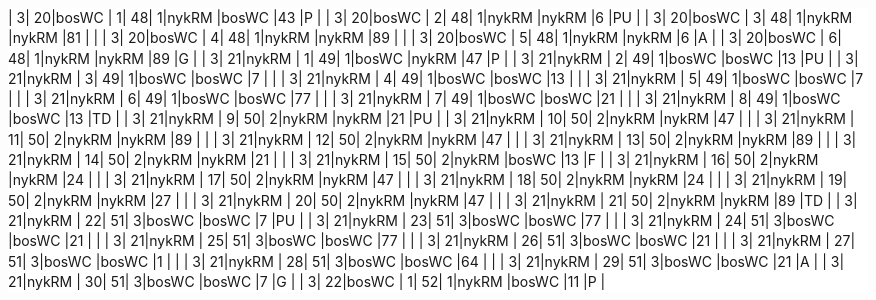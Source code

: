 |      3|    20|bosWC     |     1|       48|        1|nykRM     |bosWC   |43      |P       |
|      3|    20|bosWC     |     2|       48|        1|nykRM     |nykRM   |6       |PU      |
|      3|    20|bosWC     |     3|       48|        1|nykRM     |nykRM   |81      |        |
|      3|    20|bosWC     |     4|       48|        1|nykRM     |nykRM   |89      |        |
|      3|    20|bosWC     |     5|       48|        1|nykRM     |nykRM   |6       |A       |
|      3|    20|bosWC     |     6|       48|        1|nykRM     |nykRM   |89      |G       |
|      3|    21|nykRM     |     1|       49|        1|bosWC     |nykRM   |47      |P       |
|      3|    21|nykRM     |     2|       49|        1|bosWC     |bosWC   |13      |PU      |
|      3|    21|nykRM     |     3|       49|        1|bosWC     |bosWC   |7       |        |
|      3|    21|nykRM     |     4|       49|        1|bosWC     |bosWC   |13      |        |
|      3|    21|nykRM     |     5|       49|        1|bosWC     |bosWC   |7       |        |
|      3|    21|nykRM     |     6|       49|        1|bosWC     |bosWC   |77      |        |
|      3|    21|nykRM     |     7|       49|        1|bosWC     |bosWC   |21      |        |
|      3|    21|nykRM     |     8|       49|        1|bosWC     |bosWC   |13      |TD      |
|      3|    21|nykRM     |     9|       50|        2|nykRM     |nykRM   |21      |PU      |
|      3|    21|nykRM     |    10|       50|        2|nykRM     |nykRM   |47      |        |
|      3|    21|nykRM     |    11|       50|        2|nykRM     |nykRM   |89      |        |
|      3|    21|nykRM     |    12|       50|        2|nykRM     |nykRM   |47      |        |
|      3|    21|nykRM     |    13|       50|        2|nykRM     |nykRM   |89      |        |
|      3|    21|nykRM     |    14|       50|        2|nykRM     |nykRM   |21      |        |
|      3|    21|nykRM     |    15|       50|        2|nykRM     |bosWC   |13      |F       |
|      3|    21|nykRM     |    16|       50|        2|nykRM     |nykRM   |24      |        |
|      3|    21|nykRM     |    17|       50|        2|nykRM     |nykRM   |47      |        |
|      3|    21|nykRM     |    18|       50|        2|nykRM     |nykRM   |24      |        |
|      3|    21|nykRM     |    19|       50|        2|nykRM     |nykRM   |27      |        |
|      3|    21|nykRM     |    20|       50|        2|nykRM     |nykRM   |47      |        |
|      3|    21|nykRM     |    21|       50|        2|nykRM     |nykRM   |89      |TD      |
|      3|    21|nykRM     |    22|       51|        3|bosWC     |bosWC   |7       |PU      |
|      3|    21|nykRM     |    23|       51|        3|bosWC     |bosWC   |77      |        |
|      3|    21|nykRM     |    24|       51|        3|bosWC     |bosWC   |21      |        |
|      3|    21|nykRM     |    25|       51|        3|bosWC     |bosWC   |77      |        |
|      3|    21|nykRM     |    26|       51|        3|bosWC     |bosWC   |21      |        |
|      3|    21|nykRM     |    27|       51|        3|bosWC     |bosWC   |1       |        |
|      3|    21|nykRM     |    28|       51|        3|bosWC     |bosWC   |64      |        |
|      3|    21|nykRM     |    29|       51|        3|bosWC     |bosWC   |21      |A       |
|      3|    21|nykRM     |    30|       51|        3|bosWC     |bosWC   |7       |G       |
|      3|    22|bosWC     |     1|       52|        1|nykRM     |bosWC   |11      |P       |